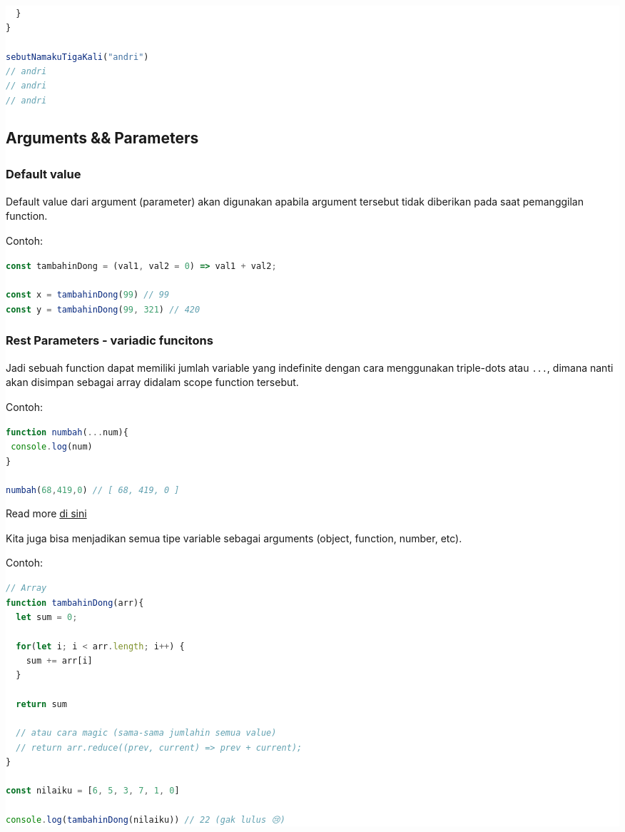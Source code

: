 ```js
  }
}

sebutNamakuTigaKali("andri") 
// andri
// andri
// andri
```

## Arguments && Parameters
### Default value
Default value dari argument (parameter) akan digunakan apabila argument tersebut tidak diberikan pada saat pemanggilan function.

Contoh:
```js
const tambahinDong = (val1, val2 = 0) => val1 + val2;

const x = tambahinDong(99) // 99
const y = tambahinDong(99, 321) // 420
```

### Rest Parameters - variadic funcitons
Jadi sebuah function dapat memiliki jumlah variable yang indefinite dengan cara menggunakan triple-dots atau `...`, dimana nanti akan disimpan sebagai array didalam scope function tersebut.

Contoh:
```js
function numbah(...num){
 console.log(num)
}

numbah(68,419,0) // [ 68, 419, 0 ]
```

Read more [di sini](https://developer.mozilla.org/en-US/docs/Web/JavaScript/Reference/Functions/rest_parameters)

Kita juga bisa menjadikan semua tipe variable sebagai arguments (object, function, number, etc).

Contoh:
```js
// Array
function tambahinDong(arr){
  let sum = 0;
  
  for(let i; i < arr.length; i++) {
    sum += arr[i]
  }
  
  return sum
  
  // atau cara magic (sama-sama jumlahin semua value)
  // return arr.reduce((prev, current) => prev + current);
}

const nilaiku = [6, 5, 3, 7, 1, 0]

console.log(tambahinDong(nilaiku)) // 22 (gak lulus 😢)
```
